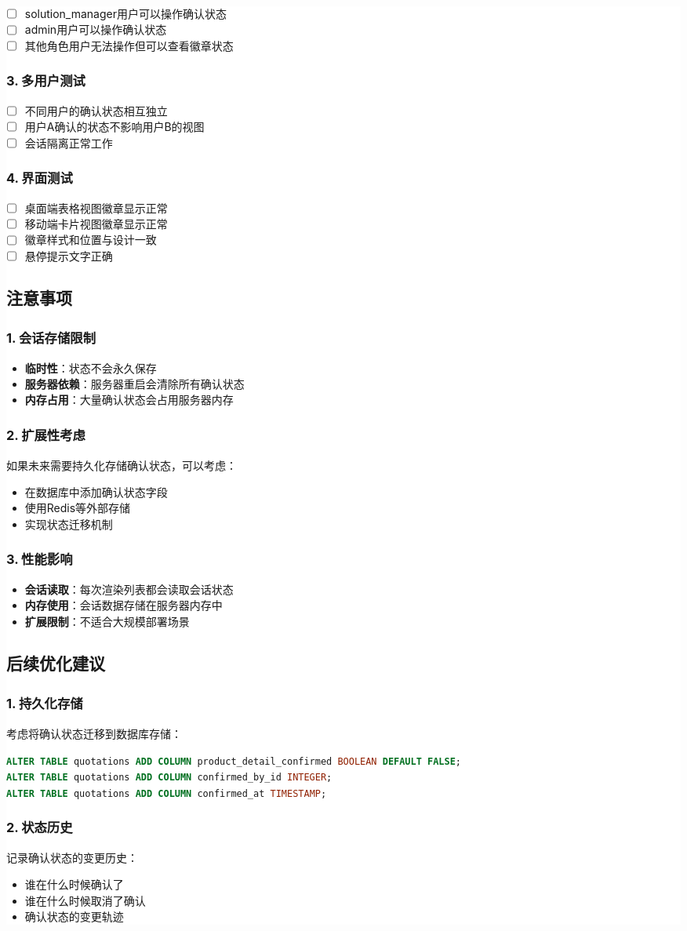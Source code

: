 - [ ] solution_manager用户可以操作确认状态
- [ ] admin用户可以操作确认状态
- [ ] 其他角色用户无法操作但可以查看徽章状态

### 3. 多用户测试

- [ ] 不同用户的确认状态相互独立
- [ ] 用户A确认的状态不影响用户B的视图
- [ ] 会话隔离正常工作

### 4. 界面测试

- [ ] 桌面端表格视图徽章显示正常
- [ ] 移动端卡片视图徽章显示正常
- [ ] 徽章样式和位置与设计一致
- [ ] 悬停提示文字正确

## 注意事项

### 1. 会话存储限制

- **临时性**：状态不会永久保存
- **服务器依赖**：服务器重启会清除所有确认状态
- **内存占用**：大量确认状态会占用服务器内存

### 2. 扩展性考虑

如果未来需要持久化存储确认状态，可以考虑：
- 在数据库中添加确认状态字段
- 使用Redis等外部存储
- 实现状态迁移机制

### 3. 性能影响

- **会话读取**：每次渲染列表都会读取会话状态
- **内存使用**：会话数据存储在服务器内存中
- **扩展限制**：不适合大规模部署场景

## 后续优化建议

### 1. 持久化存储

考虑将确认状态迁移到数据库存储：
```sql
ALTER TABLE quotations ADD COLUMN product_detail_confirmed BOOLEAN DEFAULT FALSE;
ALTER TABLE quotations ADD COLUMN confirmed_by_id INTEGER;
ALTER TABLE quotations ADD COLUMN confirmed_at TIMESTAMP;
```

### 2. 状态历史

记录确认状态的变更历史：
- 谁在什么时候确认了
- 谁在什么时候取消了确认
- 确认状态的变更轨迹
